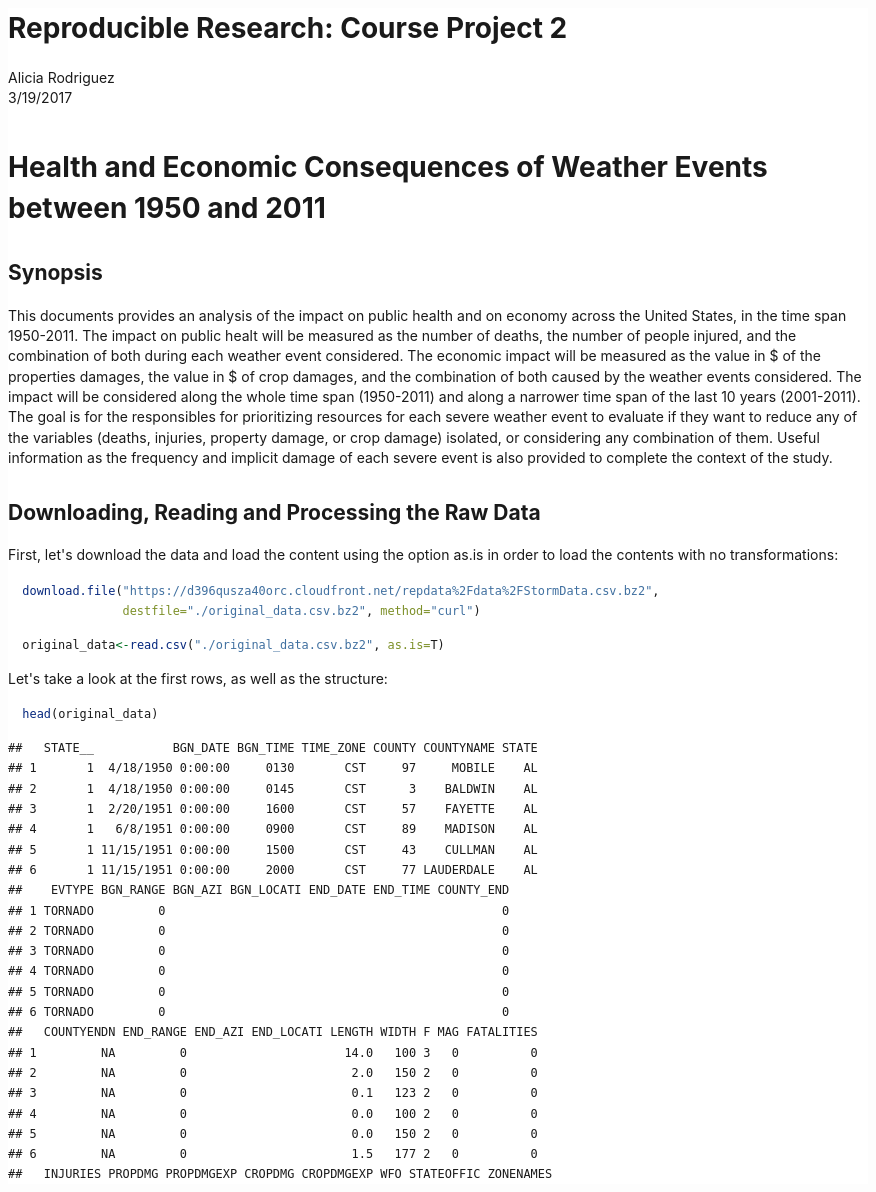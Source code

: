 # Reproducible Research: Course Project 2
Alicia Rodriguez  
3/19/2017  



# Health and Economic Consequences of Weather Events between 1950 and 2011

## Synopsis

This documents provides an analysis of the impact on public health and on economy across the United States, in the time span 1950-2011. The impact on public healt will be measured as the number of deaths, the number of people injured, and the combination of both during each weather event considered. The economic impact will be measured as the value in $ of the properties damages, the value in $ of crop damages, and the combination of both caused by the weather events considered. The impact will be considered along the whole time span (1950-2011) and along a narrower time span of the last 10 years (2001-2011). The goal is for the responsibles for prioritizing resources for each severe weather event to evaluate if they want to reduce any of the variables (deaths, injuries, property damage, or crop damage) isolated, or considering any combination of them. Useful information as the frequency and implicit damage of each severe event is also provided to complete the context of the study.

## Downloading, Reading and Processing the Raw Data

First, let's download the data and load the content using the option as.is in order to load the contents with no transformations:

```r
  download.file("https://d396qusza40orc.cloudfront.net/repdata%2Fdata%2FStormData.csv.bz2", 
                destfile="./original_data.csv.bz2", method="curl")
```

```r
  original_data<-read.csv("./original_data.csv.bz2", as.is=T)
```

Let's take a look at the first rows, as well as the structure:

```r
  head(original_data)
```

```
##   STATE__           BGN_DATE BGN_TIME TIME_ZONE COUNTY COUNTYNAME STATE
## 1       1  4/18/1950 0:00:00     0130       CST     97     MOBILE    AL
## 2       1  4/18/1950 0:00:00     0145       CST      3    BALDWIN    AL
## 3       1  2/20/1951 0:00:00     1600       CST     57    FAYETTE    AL
## 4       1   6/8/1951 0:00:00     0900       CST     89    MADISON    AL
## 5       1 11/15/1951 0:00:00     1500       CST     43    CULLMAN    AL
## 6       1 11/15/1951 0:00:00     2000       CST     77 LAUDERDALE    AL
##    EVTYPE BGN_RANGE BGN_AZI BGN_LOCATI END_DATE END_TIME COUNTY_END
## 1 TORNADO         0                                               0
## 2 TORNADO         0                                               0
## 3 TORNADO         0                                               0
## 4 TORNADO         0                                               0
## 5 TORNADO         0                                               0
## 6 TORNADO         0                                               0
##   COUNTYENDN END_RANGE END_AZI END_LOCATI LENGTH WIDTH F MAG FATALITIES
## 1         NA         0                      14.0   100 3   0          0
## 2         NA         0                       2.0   150 2   0          0
## 3         NA         0                       0.1   123 2   0          0
## 4         NA         0                       0.0   100 2   0          0
## 5         NA         0                       0.0   150 2   0          0
## 6         NA         0                       1.5   177 2   0          0
##   INJURIES PROPDMG PROPDMGEXP CROPDMG CROPDMGEXP WFO STATEOFFIC ZONENAMES
```